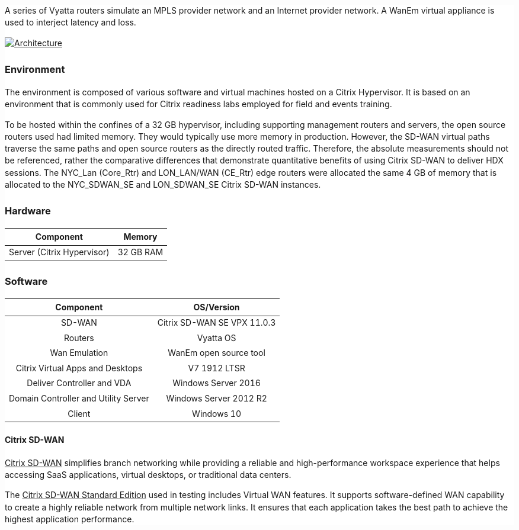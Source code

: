 A series of Vyatta routers simulate an MPLS provider network and an Internet provider network. A WanEm virtual appliance is used to interject latency and loss.

[![Architecture](/en-us/tech-zone/design/media/reference-architectures_sdwan-hdx-experience_architecture.png)](/en-us/tech-zone/design/media/reference-architectures_sdwan-hdx-experience_architecture.png)

### Environment

The environment is composed of various software and virtual machines hosted on a Citrix Hypervisor. It is based on an environment that is commonly used for Citrix readiness labs employed for field and events training.

To be hosted within the confines of a 32 GB hypervisor, including supporting management routers and servers, the open source routers used had limited memory. They would typically use more memory in production. However, the SD-WAN virtual paths traverse the same paths and open source routers as the directly routed traffic. Therefore, the absolute measurements should not be referenced, rather the comparative differences that demonstrate quantitative benefits of using Citrix SD-WAN to deliver HDX sessions. The NYC_Lan (Core_Rtr) and LON_LAN/WAN (CE_Rtr) edge routers were allocated the same 4 GB of memory that is allocated to the NYC_SDWAN_SE and LON_SDWAN_SE Citrix SD-WAN instances.

### Hardware

| Component | Memory |
| :-------------:| :-------------:|
| Server (Citrix Hypervisor)   | 32 GB RAM |

### Software

| Component | OS/Version |
| :-------------:| :-------------:|
| SD-WAN   | Citrix SD-WAN SE VPX 11.0.3 |
| Routers   | Vyatta OS  |
| Wan Emulation | WanEm open source tool  |
| Citrix Virtual Apps and Desktops | V7 1912 LTSR |
| Deliver Controller and VDA | Windows Server 2016  |
| Domain Controller and Utility Server | Windows Server 2012 R2 |
| Client   | Windows 10  |

#### Citrix SD-WAN

[Citrix SD-WAN](/en-us/citrix-sd-wan.html) simplifies branch networking while providing a reliable and high-performance workspace experience that helps accessing SaaS applications, virtual desktops, or traditional data centers.

The [Citrix SD-WAN Standard Edition](/en-us/citrix-sd-wan/11.html) used in testing includes Virtual WAN features. It supports software-defined WAN capability to create a highly reliable network from multiple network links.  It ensures that each application takes the best path to achieve the highest application performance.
